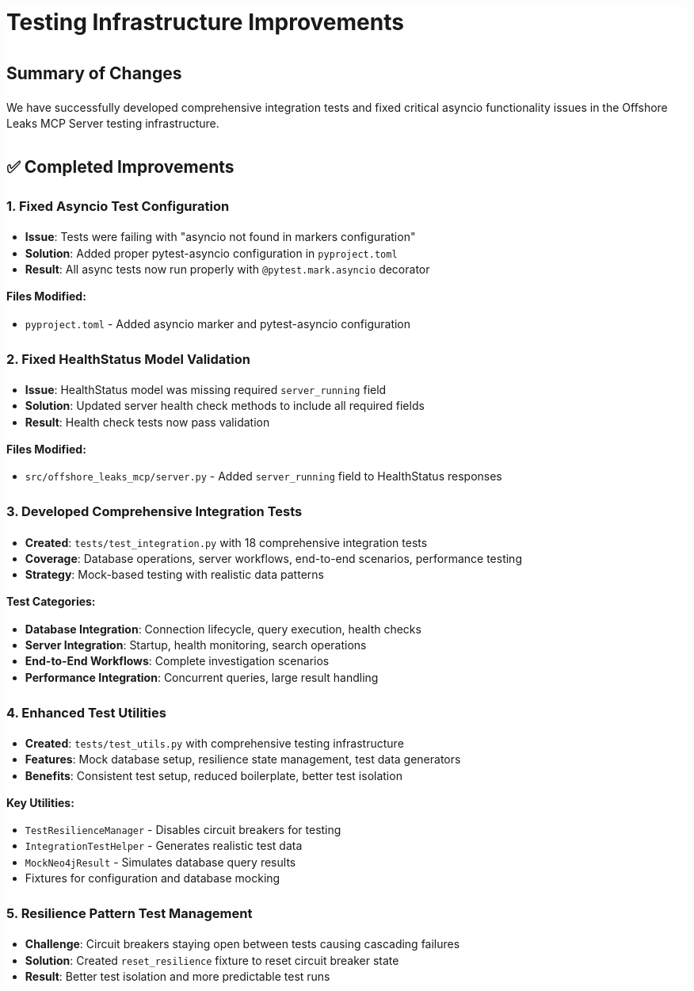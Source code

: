 # Testing Infrastructure Improvements

## Summary of Changes

We have successfully developed comprehensive integration tests and fixed critical asyncio functionality issues in the Offshore Leaks MCP Server testing infrastructure.

## ✅ Completed Improvements

### 1. Fixed Asyncio Test Configuration
- **Issue**: Tests were failing with "asyncio not found in markers configuration"
- **Solution**: Added proper pytest-asyncio configuration in `pyproject.toml`
- **Result**: All async tests now run properly with `@pytest.mark.asyncio` decorator

**Files Modified:**
- `pyproject.toml` - Added asyncio marker and pytest-asyncio configuration

### 2. Fixed HealthStatus Model Validation
- **Issue**: HealthStatus model was missing required `server_running` field
- **Solution**: Updated server health check methods to include all required fields
- **Result**: Health check tests now pass validation

**Files Modified:**
- `src/offshore_leaks_mcp/server.py` - Added `server_running` field to HealthStatus responses

### 3. Developed Comprehensive Integration Tests
- **Created**: `tests/test_integration.py` with 18 comprehensive integration tests
- **Coverage**: Database operations, server workflows, end-to-end scenarios, performance testing
- **Strategy**: Mock-based testing with realistic data patterns

**Test Categories:**
- **Database Integration**: Connection lifecycle, query execution, health checks
- **Server Integration**: Startup, health monitoring, search operations
- **End-to-End Workflows**: Complete investigation scenarios
- **Performance Integration**: Concurrent queries, large result handling

### 4. Enhanced Test Utilities
- **Created**: `tests/test_utils.py` with comprehensive testing infrastructure
- **Features**: Mock database setup, resilience state management, test data generators
- **Benefits**: Consistent test setup, reduced boilerplate, better test isolation

**Key Utilities:**
- `TestResilienceManager` - Disables circuit breakers for testing
- `IntegrationTestHelper` - Generates realistic test data
- `MockNeo4jResult` - Simulates database query results
- Fixtures for configuration and database mocking

### 5. Resilience Pattern Test Management
- **Challenge**: Circuit breakers staying open between tests causing cascading failures
- **Solution**: Created `reset_resilience` fixture to reset circuit breaker state
- **Result**: Better test isolation and more predictable test runs
